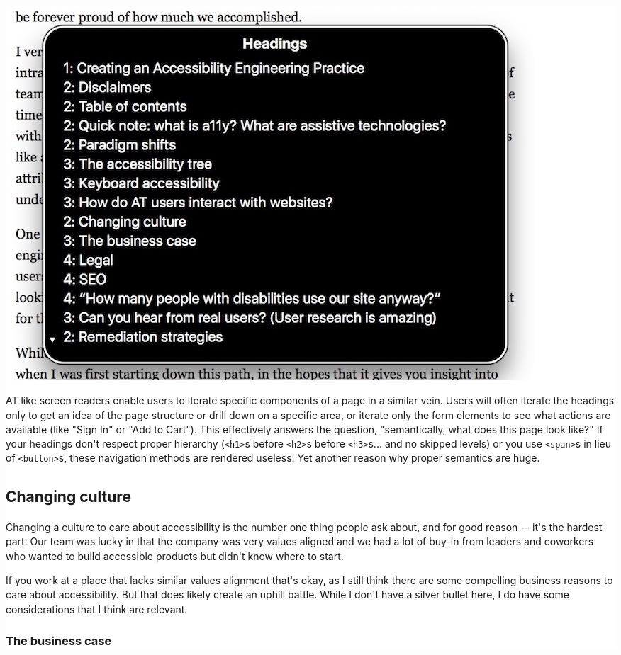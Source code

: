 <img class='bordered' src='/assets/img/2017-09-18/voiceover_headings.jpg' alt='The headings list for this blog post from VoiceOver on Mac OS X, using the web rotor.'/>
</div>

AT like screen readers enable users to iterate specific components of a page in a similar vein. Users will often iterate the headings only to get an idea of the page structure or drill down on a specific area, or iterate only the form elements to see what actions are available (like "Sign In" or "Add to Cart"). This effectively answers the question, "semantically, what does this page look like?" If your headings don't respect proper hierarchy (`<h1>`s before `<h2>`s before `<h3>`s... and no skipped levels) or you use `<span>`s in lieu of `<button>`s, these navigation methods are rendered useless. Yet another reason why proper semantics are huge.

## Changing culture

Changing a culture to care about accessibility is the number one thing people ask about, and for good reason -- it's the hardest part. Our team was lucky in that the company was very values aligned and we had a lot of buy-in from leaders and coworkers who wanted to build accessible products but didn't know where to start.

If you work at a place that lacks similar values alignment that's okay, as I still think there are some compelling business reasons to care about accessibility. But that does likely create an uphill battle. While I don't have a silver bullet here, I do have some considerations that I think are relevant.

### The business case
